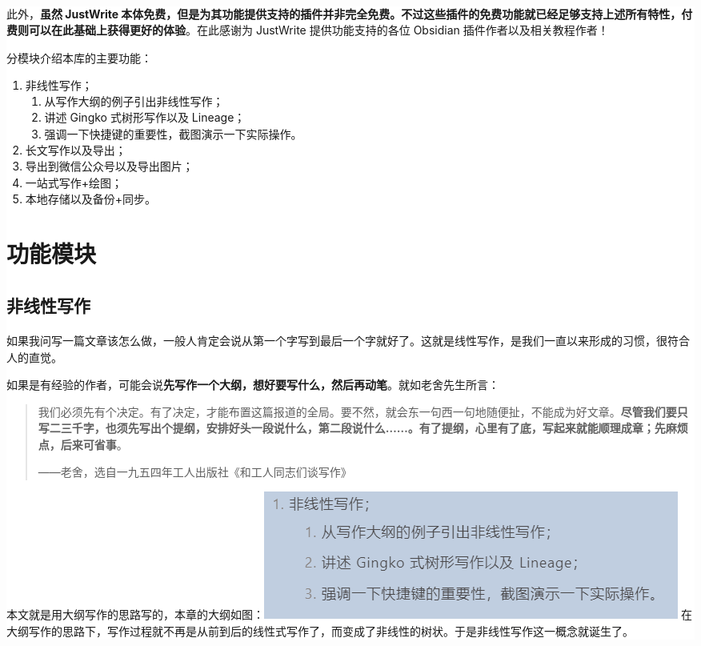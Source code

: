 此外，**虽然 JustWrite 本体免费，但是为其功能提供支持的插件并非完全免费。不过这些插件的免费功能就已经足够支持上述所有特性，付费则可以在此基础上获得更好的体验**。在此感谢为 JustWrite 提供功能支持的各位 Obsidian 插件作者以及相关教程作者！


分模块介绍本库的主要功能：
1. 非线性写作；
	1. 从写作大纲的例子引出非线性写作；
	2. 讲述 Gingko 式树形写作以及 Lineage；
	3. 强调一下快捷键的重要性，截图演示一下实际操作。
2. 长文写作以及导出；
3. 导出到微信公众号以及导出图片；
4. 一站式写作+绘图；
5. 本地存储以及备份+同步。


# 功能模块
## 非线性写作
如果我问写一篇文章该怎么做，一般人肯定会说从第一个字写到最后一个字就好了。这就是线性写作，是我们一直以来形成的习惯，很符合人的直觉。

如果是有经验的作者，可能会说**先写作一个大纲，想好要写什么，然后再动笔**。就如老舍先生所言：
> 我们必须先有个决定。有了决定，才能布置这篇报道的全局。要不然，就会东一句西一句地随便扯，不能成为好文章。**尽管我们要只写二三千字，也须先写出个提纲，安排好头一段说什么，第二段说什么……。有了提纲，心里有了底，写起来就能顺理成章；先麻烦点，后来可省事**。
> 
> ——老舍，选自一九五四年工人出版社《和工人同志们谈写作》

本文就是用大纲写作的思路写的，本章的大纲如图：![image.png](../../assets/20250322114500.png)
在大纲写作的思路下，写作过程就不再是从前到后的线性式写作了，而变成了非线性的树状。于是非线性写作这一概念就诞生了。